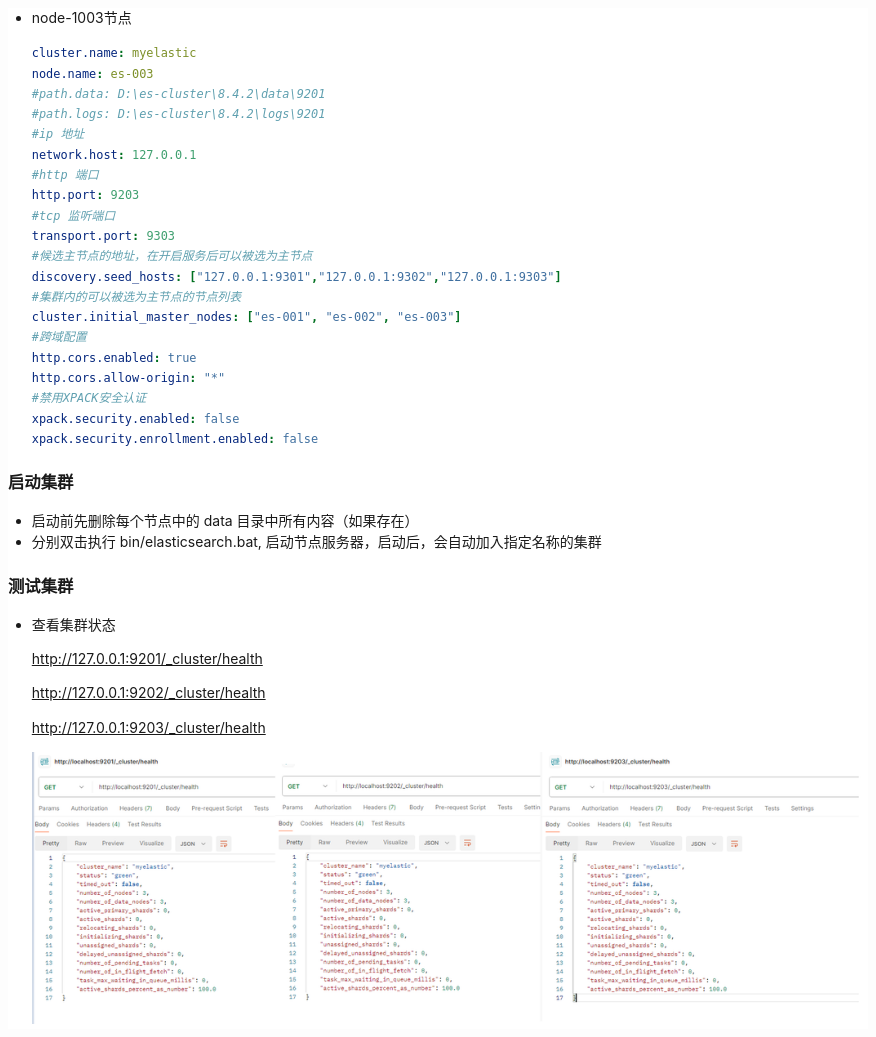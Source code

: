   

- node-1003节点

  ```yml
  cluster.name: myelastic
  node.name: es-003
  #path.data: D:\es-cluster\8.4.2\data\9201
  #path.logs: D:\es-cluster\8.4.2\logs\9201
  #ip 地址
  network.host: 127.0.0.1
  #http 端口
  http.port: 9203
  #tcp 监听端口
  transport.port: 9303
  #候选主节点的地址，在开启服务后可以被选为主节点
  discovery.seed_hosts: ["127.0.0.1:9301","127.0.0.1:9302","127.0.0.1:9303"]
  #集群内的可以被选为主节点的节点列表
  cluster.initial_master_nodes: ["es-001", "es-002", "es-003"]
  #跨域配置
  http.cors.enabled: true
  http.cors.allow-origin: "*"
  #禁用XPACK安全认证
  xpack.security.enabled: false
  xpack.security.enrollment.enabled: false
  ```

### 启动集群

- 启动前先删除每个节点中的 data 目录中所有内容（如果存在）
- 分别双击执行 bin/elasticsearch.bat, 启动节点服务器，启动后，会自动加入指定名称的集群

### 测试集群

- 查看集群状态

  http://127.0.0.1:9201/_cluster/health

  http://127.0.0.1:9202/_cluster/health

  http://127.0.0.1:9203/_cluster/health

  ![image-20240325190910045](images/image-20240325190910045.png)
  